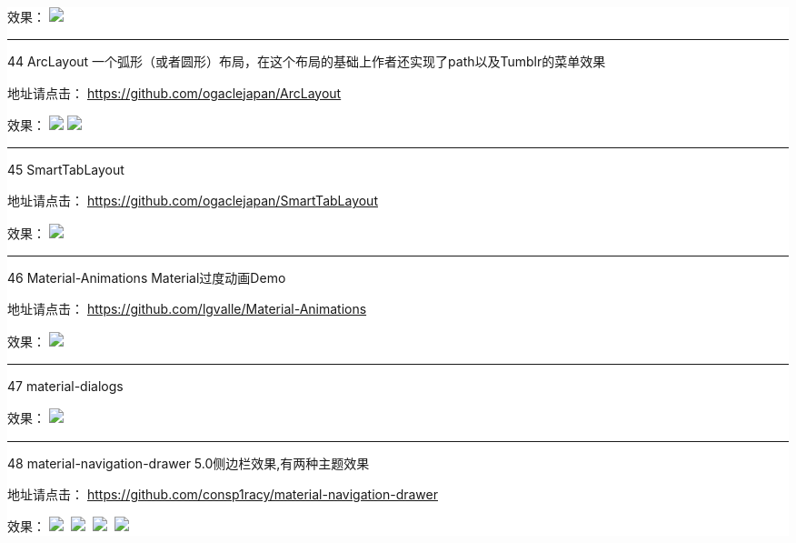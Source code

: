 效果：
![](https://raw.githubusercontent.com/ogaclejapan/Qiitanium/master/art/qiitanium.gif)

----------
44
ArcLayout
一个弧形（或者圆形）布局，在这个布局的基础上作者还实现了path以及Tumblr的菜单效果

地址请点击：
https://github.com/ogaclejapan/ArcLayout

效果：
![](https://raw.githubusercontent.com/ogaclejapan/ArcLayout/master/art/demo1.gif)
![](https://raw.githubusercontent.com/ogaclejapan/ArcLayout/master/art/demo2.gif)

----------
45
SmartTabLayout

地址请点击：
 https://github.com/ogaclejapan/SmartTabLayout

效果：
![](http://www.jcodecraeer.com/uploads/150331/1-150331192012319.gif)


----------
46
Material-Animations
Material过度动画Demo

地址请点击：
 https://github.com/lgvalle/Material-Animations

效果：
![](https://raw.githubusercontent.com/lgvalle/Material-Animations/master/screenshots/example2.gif)

----------
47
material-dialogs 

效果：
![](https://raw.githubusercontent.com/afollestad/material-dialogs/master/art/screenshots.png)

----------
48
material-navigation-drawer
5.0侧边栏效果,有两种主题效果

地址请点击：
https://github.com/consp1racy/material-navigation-drawer

效果：
![](https://github.com/consp1racy/material-navigation-drawer/blob/master/docs/device-2015-01-03-0.3.0-v16-port.gif?raw=true)&nbsp;
![](https://github.com/consp1racy/material-navigation-drawer/raw/master/docs/device-2015-01-03-0.3.0-v21-port-black.gif)&nbsp;
![](https://github.com/consp1racy/material-navigation-drawer/raw/master/docs/device-2015-01-11-0.4.0-v21-land.gif)&nbsp;
![](https://github.com/consp1racy/material-navigation-drawer/blob/master/docs/device-2015-01-03-0.3.0-v21-land-black.gif?raw=true)&nbsp;
